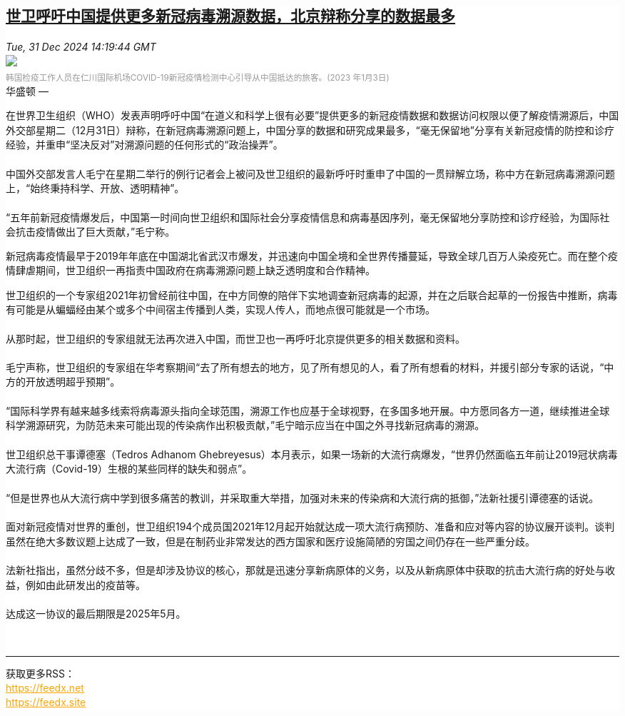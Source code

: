 
[世卫呼吁中国提供更多新冠病毒溯源数据，北京辩称分享的数据最多](https://www.voachinese.com/a/china-says-shared-covid-information-without-holding-anything-back-20241231/7919581.html)
------

<div><i>Tue, 31 Dec 2024 14:19:44 GMT</i></div><img src="https://images.weserv.nl?url=gdb.voanews.com/01000000-0aff-0242-1ca7-08db14b4bb1c_cx0_cy7_cw0_r1_s_w900.jpg" width="100%"><div><small style="color: #999;">韩国检疫工作人员在仁川国际机场COVID-19新冠疫情检测中心引导从中国抵达的旅客。(2023 年1月3日)</small></div>华盛顿 — <p>在世界卫生组织（WHO）发表声明呼吁中国“在道义和科学上很有必要”提供更多的新冠疫情数据和数据访问权限以便了解疫情溯源后，中国外交部星期二（12月31日）辩称，在新冠病毒溯源问题上，中国分享的数据和研究成果最多，“毫无保留地”分享有关新冠疫情的防控和诊疗经验，并重申“坚决反对”对溯源问题的任何形式的“政治操弄”。<br /><br />中国外交部发言人毛宁在星期二举行的例行记者会上被问及世卫组织的最新呼吁时重申了中国的一贯辩解立场，称中方在新冠病毒溯源问题上，“始终秉持科学、开放、透明精神”。<br /><br />“五年前新冠疫情爆发后，中国第一时间向世卫组织和国际社会分享疫情信息和病毒基因序列，毫无保留地分享防控和诊疗经验，为国际社会抗击疫情做出了巨大贡献，”毛宁称。<br /></p><a href="/a/7918943.html"></a><p>新冠病毒疫情最早于2019年年底在中国湖北省武汉市爆发，并迅速向中国全境和全世界传播蔓延，导致全球几百万人染疫死亡。而在整个疫情肆虐期间，世卫组织一再指责中国政府在病毒溯源问题上缺乏透明度和合作精神。</p><p>世卫组织的一个专家组2021年初曾经前往中国，在中方同僚的陪伴下实地调查新冠病毒的起源，并在之后联合起草的一份报告中推断，病毒有可能是从蝙蝠经由某个或多个中间宿主传播到人类，实现人传人，而地点很可能就是一个市场。<br /><br />从那时起，世卫组织的专家组就无法再次进入中国，而世卫也一再呼吁北京提供更多的相关数据和资料。<br /><br />毛宁声称，世卫组织的专家组在华考察期间“去了所有想去的地方，见了所有想见的人，看了所有想看的材料，并援引部分专家的话说，“中方的开放透明超乎预期”。<br /><br />“国际科学界有越来越多线索将病毒源头指向全球范围，溯源工作也应基于全球视野，在多国多地开展。中方愿同各方一道，继续推进全球科学溯源研究，为防范未来可能出现的传染病作出积极贡献，”毛宁暗示应当在中国之外寻找新冠病毒的溯源。<br /><br />世卫组织总干事谭德塞（Tedros Adhanom Ghebreyesus）本月表示，如果一场新的大流行病爆发，“世界仍然面临五年前让2019冠状病毒大流行病（Covid-19）生根的某些同样的缺失和弱点”。<br /><br />“但是世界也从大流行病中学到很多痛苦的教训，并采取重大举措，加强对未来的传染病和大流行病的抵御，”法新社援引谭德塞的话说。<br /><br />面对新冠疫情对世界的重创，世卫组织194个成员国2021年12月起开始就达成一项大流行病预防、准备和应对等内容的协议展开谈判。谈判虽然在绝大多数议题上达成了一致，但是在制药业非常发达的西方国家和医疗设施简陋的穷国之间仍存在一些严重分歧。<br /><br />法新社指出，虽然分歧不多，但是却涉及协议的核心，那就是迅速分享新病原体的义务，以及从新病原体中获取的抗击大流行病的好处与收益，例如由此研发出的疫苗等。<br /><br />达成这一协议的最后期限是2025年5月。</p><br><hr><div>获取更多RSS：<br><a href="https://feedx.net" style="color:orange" target="_blank">https://feedx.net</a> <br><a href="https://feedx.site" style="color:orange" target="_blank">https://feedx.site</a><br></div>
